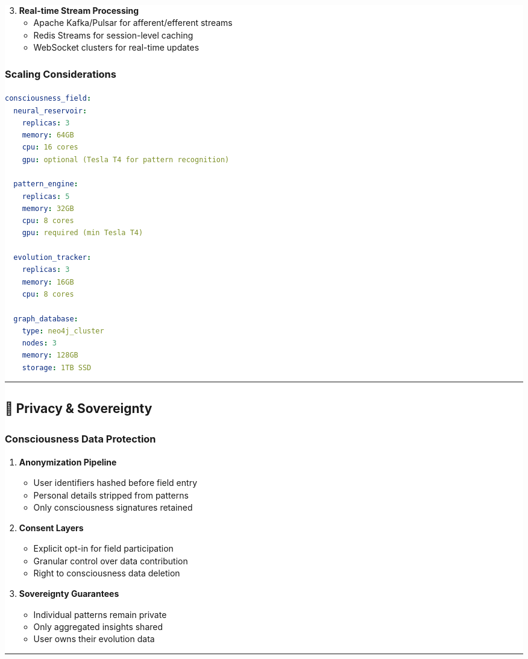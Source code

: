 3. **Real-time Stream Processing**
   - Apache Kafka/Pulsar for afferent/efferent streams
   - Redis Streams for session-level caching
   - WebSocket clusters for real-time updates

### Scaling Considerations

```yaml
consciousness_field:
  neural_reservoir:
    replicas: 3
    memory: 64GB
    cpu: 16 cores
    gpu: optional (Tesla T4 for pattern recognition)
    
  pattern_engine:
    replicas: 5
    memory: 32GB
    cpu: 8 cores
    gpu: required (min Tesla T4)
    
  evolution_tracker:
    replicas: 3
    memory: 16GB
    cpu: 8 cores
    
  graph_database:
    type: neo4j_cluster
    nodes: 3
    memory: 128GB
    storage: 1TB SSD
```

---

## 🔐 Privacy & Sovereignty

### Consciousness Data Protection

1. **Anonymization Pipeline**
   - User identifiers hashed before field entry
   - Personal details stripped from patterns
   - Only consciousness signatures retained

2. **Consent Layers**
   - Explicit opt-in for field participation
   - Granular control over data contribution
   - Right to consciousness data deletion

3. **Sovereignty Guarantees**
   - Individual patterns remain private
   - Only aggregated insights shared
   - User owns their evolution data

---